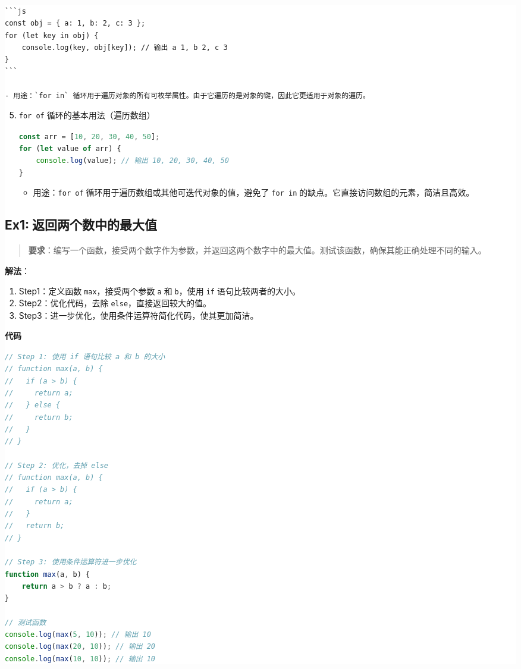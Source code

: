     ```js
    const obj = { a: 1, b: 2, c: 3 };
    for (let key in obj) {
    	console.log(key, obj[key]); // 输出 a 1, b 2, c 3
    }
    ```

    - 用途：`for in` 循环用于遍历对象的所有可枚举属性。由于它遍历的是对象的键，因此它更适用于对象的遍历。

5. `for of` 循环的基本用法（遍历数组）

    ```js
    const arr = [10, 20, 30, 40, 50];
    for (let value of arr) {
    	console.log(value); // 输出 10, 20, 30, 40, 50
    }
    ```

    - 用途：`for of` 循环用于遍历数组或其他可迭代对象的值，避免了 `for in` 的缺点。它直接访问数组的元素，简洁且高效。

## Ex1: 返回两个数中的最大值

> **要求**：编写一个函数，接受两个数字作为参数，并返回这两个数字中的最大值。测试该函数，确保其能正确处理不同的输入。

**解法**：

1. Step1：定义函数 `max`，接受两个参数 `a` 和 `b`，使用 `if` 语句比较两者的大小。
2. Step2：优化代码，去除 `else`，直接返回较大的值。
3. Step3：进一步优化，使用条件运算符简化代码，使其更加简洁。

**代码**

```js
// Step 1: 使用 if 语句比较 a 和 b 的大小
// function max(a, b) {
//   if (a > b) {
//     return a;
//   } else {
//     return b;
//   }
// }

// Step 2: 优化，去掉 else
// function max(a, b) {
//   if (a > b) {
//     return a;
//   }
//   return b;
// }

// Step 3: 使用条件运算符进一步优化
function max(a, b) {
	return a > b ? a : b;
}

// 测试函数
console.log(max(5, 10)); // 输出 10
console.log(max(20, 10)); // 输出 20
console.log(max(10, 10)); // 输出 10
```

